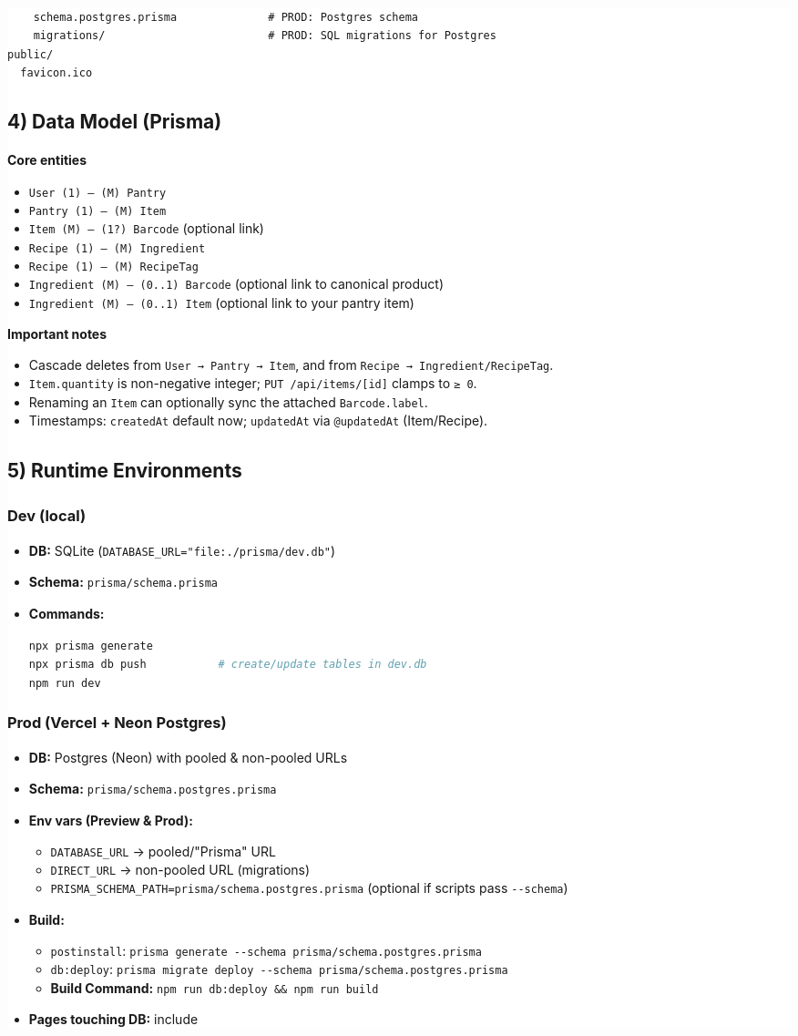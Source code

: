 ```
    schema.postgres.prisma              # PROD: Postgres schema
    migrations/                         # PROD: SQL migrations for Postgres
public/
  favicon.ico
```

## 4) Data Model (Prisma)

**Core entities**

* `User (1) — (M) Pantry`
* `Pantry (1) — (M) Item`
* `Item (M) — (1?) Barcode` (optional link)
* `Recipe (1) — (M) Ingredient`
* `Recipe (1) — (M) RecipeTag`
* `Ingredient (M) — (0..1) Barcode` (optional link to canonical product)
* `Ingredient (M) — (0..1) Item` (optional link to your pantry item)

**Important notes**

* Cascade deletes from `User → Pantry → Item`, and from `Recipe → Ingredient/RecipeTag`.
* `Item.quantity` is non-negative integer; `PUT /api/items/[id]` clamps to `≥ 0`.
* Renaming an `Item` can optionally sync the attached `Barcode.label`.
* Timestamps: `createdAt` default now; `updatedAt` via `@updatedAt` (Item/Recipe).

## 5) Runtime Environments

### Dev (local)

* **DB:** SQLite (`DATABASE_URL="file:./prisma/dev.db"`)
* **Schema:** `prisma/schema.prisma`
* **Commands:**

  ```bash
  npx prisma generate
  npx prisma db push           # create/update tables in dev.db
  npm run dev
  ```

### Prod (Vercel + Neon Postgres)

* **DB:** Postgres (Neon) with pooled & non-pooled URLs
* **Schema:** `prisma/schema.postgres.prisma`
* **Env vars (Preview & Prod):**

  * `DATABASE_URL` → pooled/"Prisma" URL
  * `DIRECT_URL` → non-pooled URL (migrations)
  * `PRISMA_SCHEMA_PATH=prisma/schema.postgres.prisma` (optional if scripts pass `--schema`)
* **Build:**

  * `postinstall`: `prisma generate --schema prisma/schema.postgres.prisma`
  * `db:deploy`: `prisma migrate deploy --schema prisma/schema.postgres.prisma`
  * **Build Command:** `npm run db:deploy && npm run build`
* **Pages touching DB:** include
